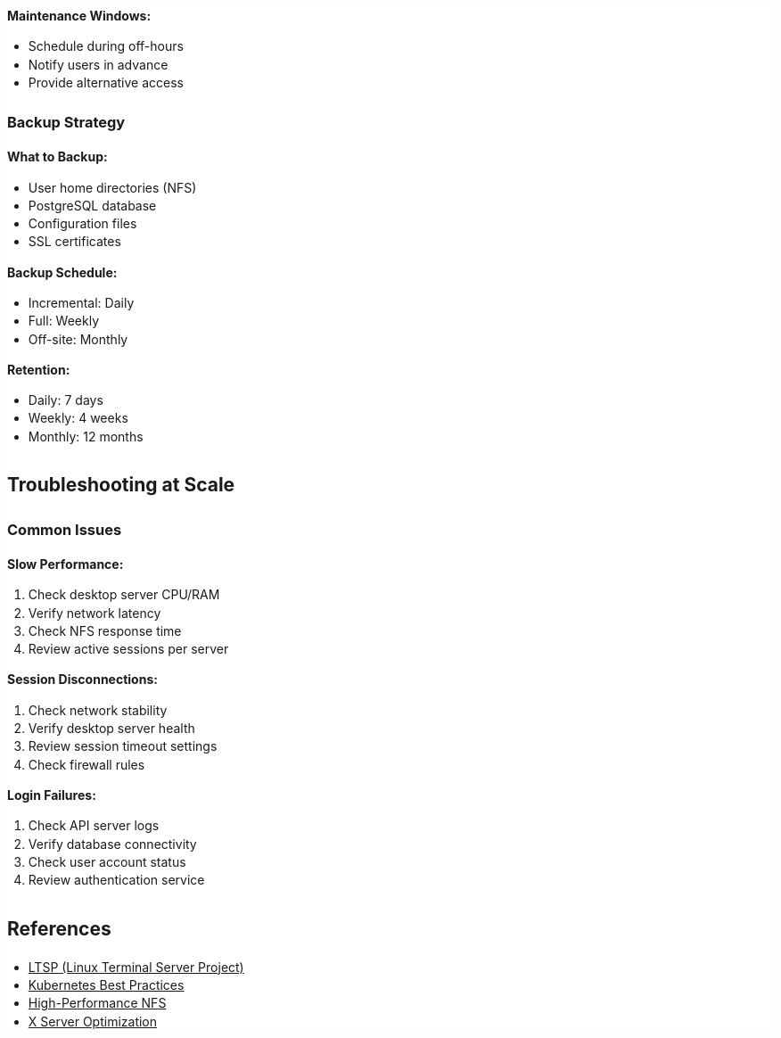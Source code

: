 **Maintenance Windows:**
- Schedule during off-hours
- Notify users in advance
- Provide alternative access

### Backup Strategy

**What to Backup:**
- User home directories (NFS)
- PostgreSQL database
- Configuration files
- SSL certificates

**Backup Schedule:**
- Incremental: Daily
- Full: Weekly
- Off-site: Monthly

**Retention:**
- Daily: 7 days
- Weekly: 4 weeks
- Monthly: 12 months

## Troubleshooting at Scale

### Common Issues

**Slow Performance:**
1. Check desktop server CPU/RAM
2. Verify network latency
3. Check NFS response time
4. Review active sessions per server

**Session Disconnections:**
1. Check network stability
2. Verify desktop server health
3. Review session timeout settings
4. Check firewall rules

**Login Failures:**
1. Check API server logs
2. Verify database connectivity
3. Check user account status
4. Review authentication service

## References

- [LTSP (Linux Terminal Server Project)](https://ltsp.org/)
- [Kubernetes Best Practices](https://kubernetes.io/docs/concepts/configuration/overview/)
- [High-Performance NFS](https://access.redhat.com/documentation/en-us/red_hat_enterprise_linux/7/html/storage_administration_guide/ch-nfs)
- [X Server Optimization](https://wiki.archlinux.org/title/Xorg)
